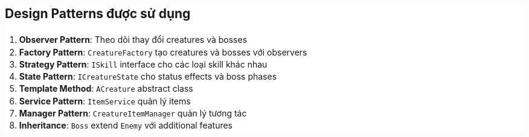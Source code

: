 ## Design Patterns được sử dụng

1. **Observer Pattern**: Theo dõi thay đổi creatures và bosses
2. **Factory Pattern**: `CreatureFactory` tạo creatures và bosses với observers
3. **Strategy Pattern**: `ISkill` interface cho các loại skill khác nhau
4. **State Pattern**: `ICreatureState` cho status effects và boss phases
5. **Template Method**: `ACreature` abstract class
6. **Service Pattern**: `ItemService` quản lý items
7. **Manager Pattern**: `CreatureItemManager` quản lý tương tác
8. **Inheritance**: `Boss` extend `Enemy` với additional features 